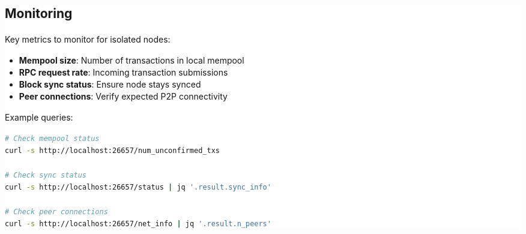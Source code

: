## Monitoring

Key metrics to monitor for isolated nodes:

- **Mempool size**: Number of transactions in local mempool
- **RPC request rate**: Incoming transaction submissions
- **Block sync status**: Ensure node stays synced
- **Peer connections**: Verify expected P2P connectivity

Example queries:

```bash
# Check mempool status
curl -s http://localhost:26657/num_unconfirmed_txs

# Check sync status
curl -s http://localhost:26657/status | jq '.result.sync_info'

# Check peer connections
curl -s http://localhost:26657/net_info | jq '.result.n_peers'
``` 